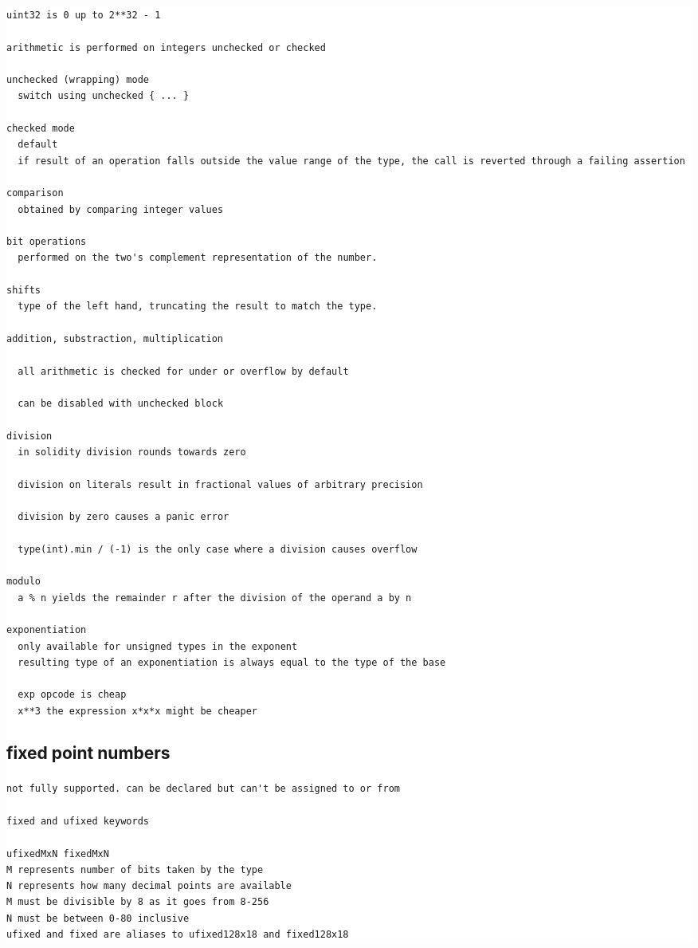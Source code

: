    uint32 is 0 up to 2**32 - 1

    arithmetic is performed on integers unchecked or checked
    
    unchecked (wrapping) mode
      switch using unchecked { ... }

    checked mode
      default 
      if result of an operation falls outside the value range of the type, the call is reverted through a failing assertion
    
    comparison
      obtained by comparing integer values
    
    bit operations
      performed on the two's complement representation of the number.
    
    shifts  
      type of the left hand, truncating the result to match the type.
    
    addition, substraction, multiplication

      all arithmetic is checked for under or overflow by default

      can be disabled with unchecked block
    
    division
      in solidity division rounds towards zero
    
      division on literals result in fractional values of arbitrary precision

      division by zero causes a panic error

      type(int).min / (-1) is the only case where a division causes overflow

    modulo
      a % n yields the remainder r after the division of the operand a by n
    
    exponentiation
      only available for unsigned types in the exponent
      resulting type of an exponentiation is always equal to the type of the base

      exp opcode is cheap
      x**3 the expression x*x*x might be cheaper
    
  ## fixed point numbers

    not fully supported. can be declared but can't be assigned to or from

    fixed and ufixed keywords

    ufixedMxN fixedMxN
    M represents number of bits taken by the type
    N represents how many decimal points are available
    M must be divisible by 8 as it goes from 8-256
    N must be between 0-80 inclusive
    ufixed and fixed are aliases to ufixed128x18 and fixed128x18
  